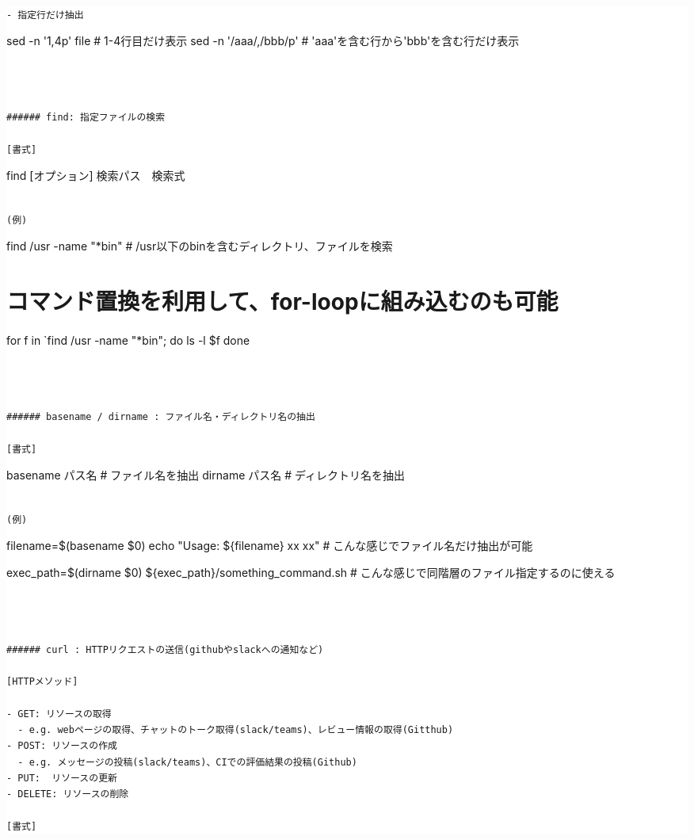   ```
- 指定行だけ抽出
  ```
  sed -n '1,4p' file  # 1-4行目だけ表示
  sed -n '/aaa/,/bbb/p' # 'aaa'を含む行から'bbb'を含む行だけ表示
  ```



###### find: 指定ファイルの検索

[書式]

```
find [オプション] 検索パス　検索式
```

(例)

```
find /usr -name "*bin"  # /usr以下のbinを含むディレクトリ、ファイルを検索
```

```
# コマンド置換を利用して、for-loopに組み込むのも可能
for f in `find /usr -name "*bin"; do
  ls -l $f
done
```



###### basename / dirname : ファイル名・ディレクトリ名の抽出

[書式]

```
basename パス名  # ファイル名を抽出
dirname パス名 # ディレクトリ名を抽出
```

(例)

```
filename=$(basename $0)
echo "Usage: ${filename} xx xx"  # こんな感じでファイル名だけ抽出が可能

exec_path=$(dirname $0)
${exec_path}/something_command.sh  # こんな感じで同階層のファイル指定するのに使える
```



###### curl : HTTPリクエストの送信(githubやslackへの通知など)

[HTTPメソッド]

- GET: リソースの取得
  - e.g. webページの取得、チャットのトーク取得(slack/teams)、レビュー情報の取得(Gitthub)
- POST: リソースの作成
  - e.g. メッセージの投稿(slack/teams)、CIでの評価結果の投稿(Github)
- PUT:  リソースの更新
- DELETE: リソースの削除

[書式]
```